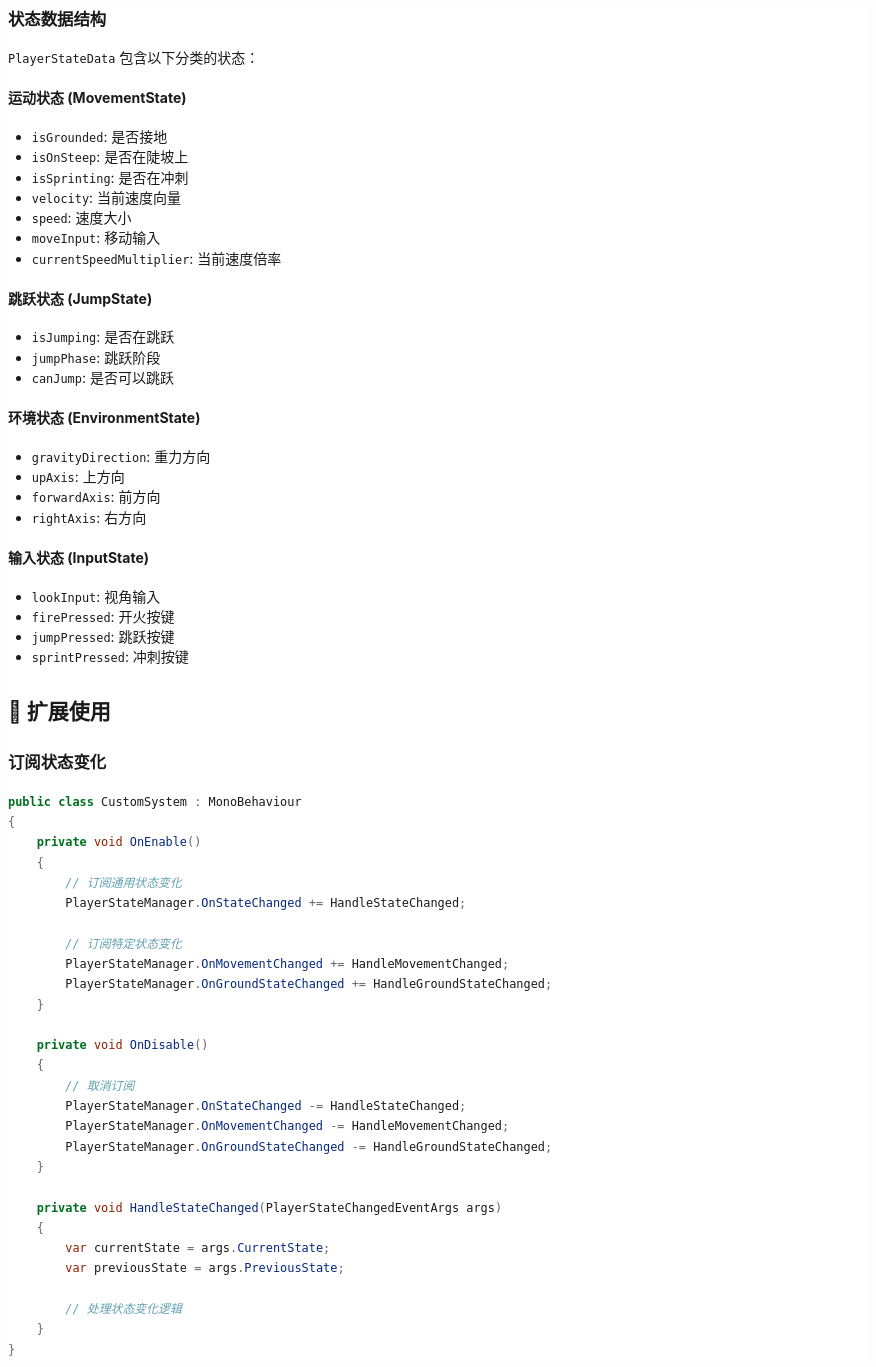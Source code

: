 ### 状态数据结构

`PlayerStateData` 包含以下分类的状态：

#### 运动状态 (MovementState)
- `isGrounded`: 是否接地
- `isOnSteep`: 是否在陡坡上
- `isSprinting`: 是否在冲刺
- `velocity`: 当前速度向量
- `speed`: 速度大小
- `moveInput`: 移动输入
- `currentSpeedMultiplier`: 当前速度倍率

#### 跳跃状态 (JumpState)
- `isJumping`: 是否在跳跃
- `jumpPhase`: 跳跃阶段
- `canJump`: 是否可以跳跃

#### 环境状态 (EnvironmentState)
- `gravityDirection`: 重力方向
- `upAxis`: 上方向
- `forwardAxis`: 前方向
- `rightAxis`: 右方向

#### 输入状态 (InputState)
- `lookInput`: 视角输入
- `firePressed`: 开火按键
- `jumpPressed`: 跳跃按键
- `sprintPressed`: 冲刺按键

## 🎯 扩展使用

### 订阅状态变化

```csharp
public class CustomSystem : MonoBehaviour
{
    private void OnEnable()
    {
        // 订阅通用状态变化
        PlayerStateManager.OnStateChanged += HandleStateChanged;
        
        // 订阅特定状态变化
        PlayerStateManager.OnMovementChanged += HandleMovementChanged;
        PlayerStateManager.OnGroundStateChanged += HandleGroundStateChanged;
    }
    
    private void OnDisable()
    {
        // 取消订阅
        PlayerStateManager.OnStateChanged -= HandleStateChanged;
        PlayerStateManager.OnMovementChanged -= HandleMovementChanged;
        PlayerStateManager.OnGroundStateChanged -= HandleGroundStateChanged;
    }
    
    private void HandleStateChanged(PlayerStateChangedEventArgs args)
    {
        var currentState = args.CurrentState;
        var previousState = args.PreviousState;
        
        // 处理状态变化逻辑
    }
}
```